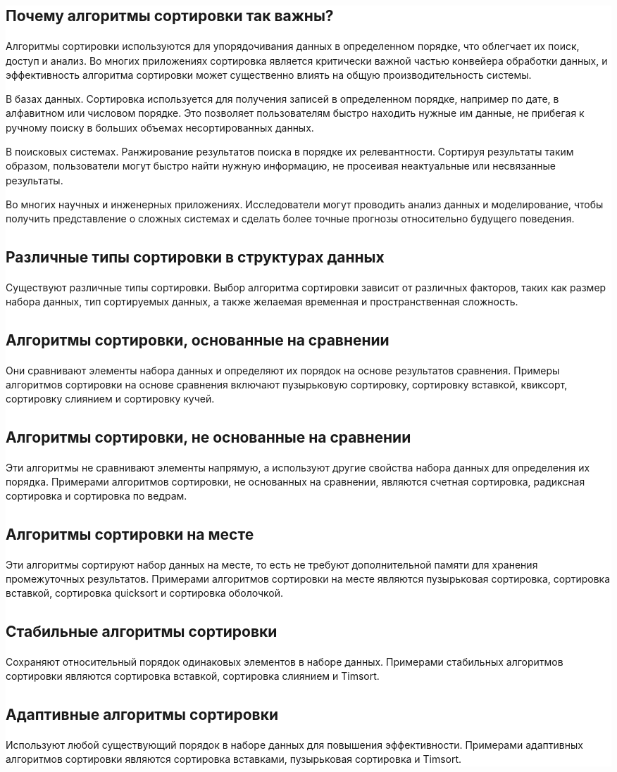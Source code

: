 ## Почему алгоритмы сортировки так важны?

Алгоритмы сортировки используются для упорядочивания данных в определенном порядке, что облегчает их поиск, доступ и анализ. Во многих приложениях сортировка является критически важной частью конвейера обработки данных, и эффективность алгоритма сортировки может существенно влиять на общую производительность системы.

В базах данных. Сортировка используется для получения записей в определенном порядке, например по дате, в алфавитном или числовом порядке. Это позволяет пользователям быстро находить нужные им данные, не прибегая к ручному поиску в больших объемах несортированных данных.

В поисковых системах. Ранжирование результатов поиска в порядке их релевантности. Сортируя результаты таким образом, пользователи могут быстро найти нужную информацию, не просеивая неактуальные или несвязанные результаты.

Во многих научных и инженерных приложениях. Исследователи могут проводить анализ данных и моделирование, чтобы получить представление о сложных системах и сделать более точные прогнозы относительно будущего поведения.

## Различные типы сортировки в структурах данных

Существуют различные типы сортировки. Выбор алгоритма сортировки зависит от различных факторов, таких как размер набора данных, тип сортируемых данных, а также желаемая временная и пространственная сложность.

## Алгоритмы сортировки, основанные на сравнении

Они сравнивают элементы набора данных и определяют их порядок на основе результатов сравнения. Примеры алгоритмов сортировки на основе сравнения включают пузырьковую сортировку, сортировку вставкой, квиксорт, сортировку слиянием и сортировку кучей.

## Алгоритмы сортировки, не основанные на сравнении

Эти алгоритмы не сравнивают элементы напрямую, а используют другие свойства набора данных для определения их порядка. Примерами алгоритмов сортировки, не основанных на сравнении, являются счетная сортировка, радиксная сортировка и сортировка по ведрам.

## Алгоритмы сортировки на месте

Эти алгоритмы сортируют набор данных на месте, то есть не требуют дополнительной памяти для хранения промежуточных результатов. Примерами алгоритмов сортировки на месте являются пузырьковая сортировка, сортировка вставкой, сортировка quicksort и сортировка оболочкой.

## Стабильные алгоритмы сортировки

Сохраняют относительный порядок одинаковых элементов в наборе данных. Примерами стабильных алгоритмов сортировки являются сортировка вставкой, сортировка слиянием и Timsort.

## Адаптивные алгоритмы сортировки

Используют любой существующий порядок в наборе данных для повышения эффективности. Примерами адаптивных алгоритмов сортировки являются сортировка вставками, пузырьковая сортировка и Timsort.
